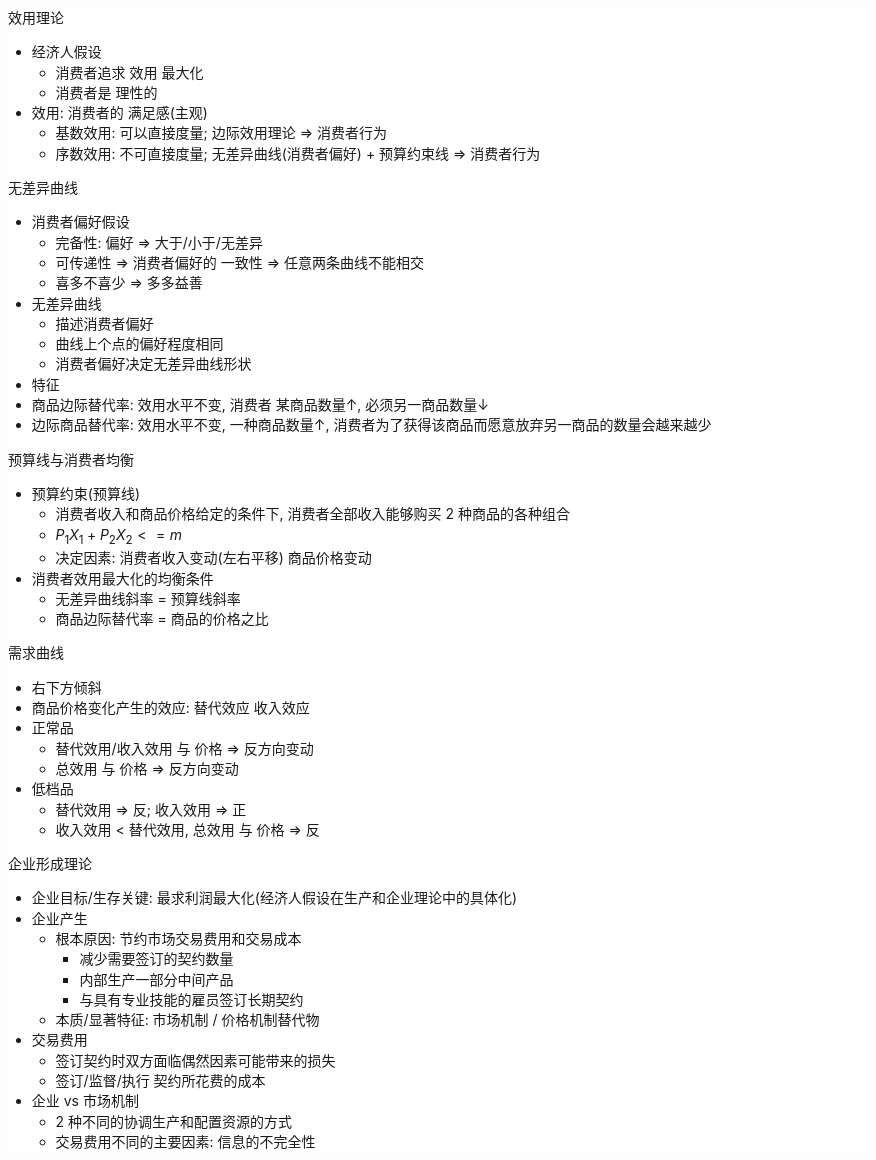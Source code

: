 效用理论

- 经济人假设
  - 消费者追求 效用 最大化
  - 消费者是 理性的
- 效用: 消费者的 满足感(主观)
  - 基数效用: 可以直接度量; 边际效用理论 => 消费者行为
  - 序数效用: 不可直接度量; 无差异曲线(消费者偏好) + 预算约束线 => 消费者行为

无差异曲线

- 消费者偏好假设
  - 完备性: 偏好 => 大于/小于/无差异
  - 可传递性 => 消费者偏好的 一致性 => 任意两条曲线不能相交
  - 喜多不喜少 => 多多益善
- 无差异曲线
  - 描述消费者偏好
  - 曲线上个点的偏好程度相同
  - 消费者偏好决定无差异曲线形状
- 特征
- 商品边际替代率: 效用水平不变, 消费者 某商品数量↑, 必须另一商品数量↓
- 边际商品替代率: 效用水平不变, 一种商品数量↑, 消费者为了获得该商品而愿意放弃另一商品的数量会越来越少

预算线与消费者均衡

- 预算约束(预算线)
  - 消费者收入和商品价格给定的条件下, 消费者全部收入能够购买 2 种商品的各种组合
  - $P_1X_1+ P_2X_2 <= m$
  - 决定因素: 消费者收入变动(左右平移) 商品价格变动
- 消费者效用最大化的均衡条件
  - 无差异曲线斜率 = 预算线斜率
  - 商品边际替代率 = 商品的价格之比

需求曲线

- 右下方倾斜
- 商品价格变化产生的效应: 替代效应 收入效应
- 正常品
  - 替代效用/收入效用 与 价格 => 反方向变动
  - 总效用 与 价格 => 反方向变动
- 低档品
  - 替代效用 => 反; 收入效用 => 正
  - 收入效用 < 替代效用, 总效用 与 价格 => 反

企业形成理论

- 企业目标/生存关键: 最求利润最大化(经济人假设在生产和企业理论中的具体化)
- 企业产生
  - 根本原因: 节约市场交易费用和交易成本
    - 减少需要签订的契约数量
    - 内部生产一部分中间产品
    - 与具有专业技能的雇员签订长期契约
  - 本质/显著特征: 市场机制 / 价格机制替代物
- 交易费用
  - 签订契约时双方面临偶然因素可能带来的损失
  - 签订/监督/执行 契约所花费的成本
- 企业 vs 市场机制
  - 2 种不同的协调生产和配置资源的方式
  - 交易费用不同的主要因素: 信息的不完全性
